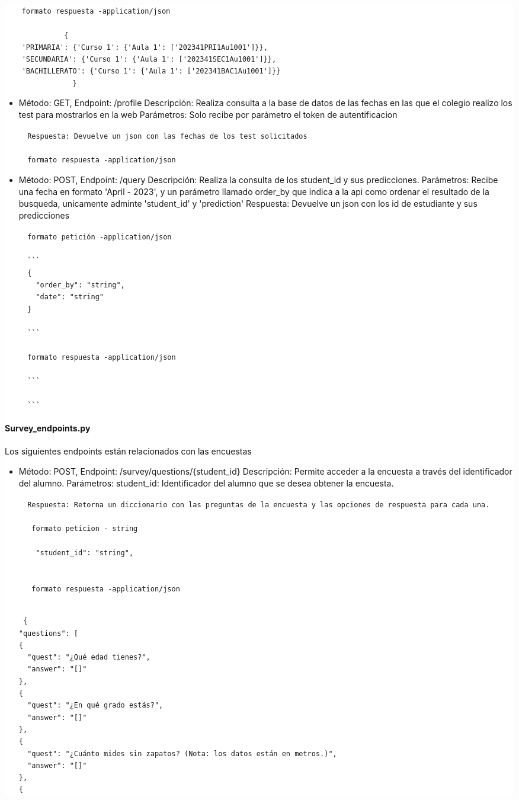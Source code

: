 
        formato respuesta -application/json
        
                  {
        'PRIMARIA': {'Curso 1': {'Aula 1': ['202341PRI1Au1001']}}, 
        'SECUNDARIA': {'Curso 1': {'Aula 1': ['202341SEC1Au1001']}}, 
        'BACHILLERATO': {'Curso 1': {'Aula 1': ['202341BAC1Au1001']}}
                    }
        
- Método: GET, Endpoint: /profile
        Descripción: Realiza consulta a la base de datos de las fechas en las que el colegio realizo los test para mostrarlos   en la web
        Parámetros: Solo recibe por parámetro el token de autentificacion

        Respuesta: Devuelve un json con las fechas de los test solicitados 
        
        formato respuesta -application/json 
         
- Método: POST, Endpoint: /query
        Descripción: Realiza la consulta de los student_id y sus predicciones.
        Parámetros: Recibe una fecha en formato 'April - 2023', y un parámetro llamado order_by que indica a la api como ordenar el resultado de la busqueda, unicamente adminte 'student_id' y 'prediction'
        Respuesta: Devuelve un json con los id de estudiante y sus predicciones

        formato petición -application/json

        ```
        {
          "order_by": "string",
          "date": "string"
        }

        ```

        formato respuesta -application/json

        ```

        ``` 
        
#### Survey_endpoints.py
Los siguientes endpoints están relacionados con las encuestas
- Método: POST, Endpoint: /survey/questions/{student_id}
        Descripción: Permite acceder a la encuesta a través del identificador del alumno.
        Parámetros: student_id: Identificador del alumno que se desea obtener la encuesta.
         
        Respuesta: Retorna un diccionario con las preguntas de la encuesta y las opciones de respuesta para cada una. 

         formato peticion - string       
                
          "student_id": "string",
                
                
         formato respuesta -application/json        
    ```

     {    
    "questions": [
    {
      "quest": "¿Qué edad tienes?",
      "answer": "[]"
    },
    {
      "quest": "¿En qué grado estás?",
      "answer": "[]"
    },
    {
      "quest": "¿Cuánto mides sin zapatos? (Nota: los datos están en metros.)",
      "answer": "[]"
    },
    {